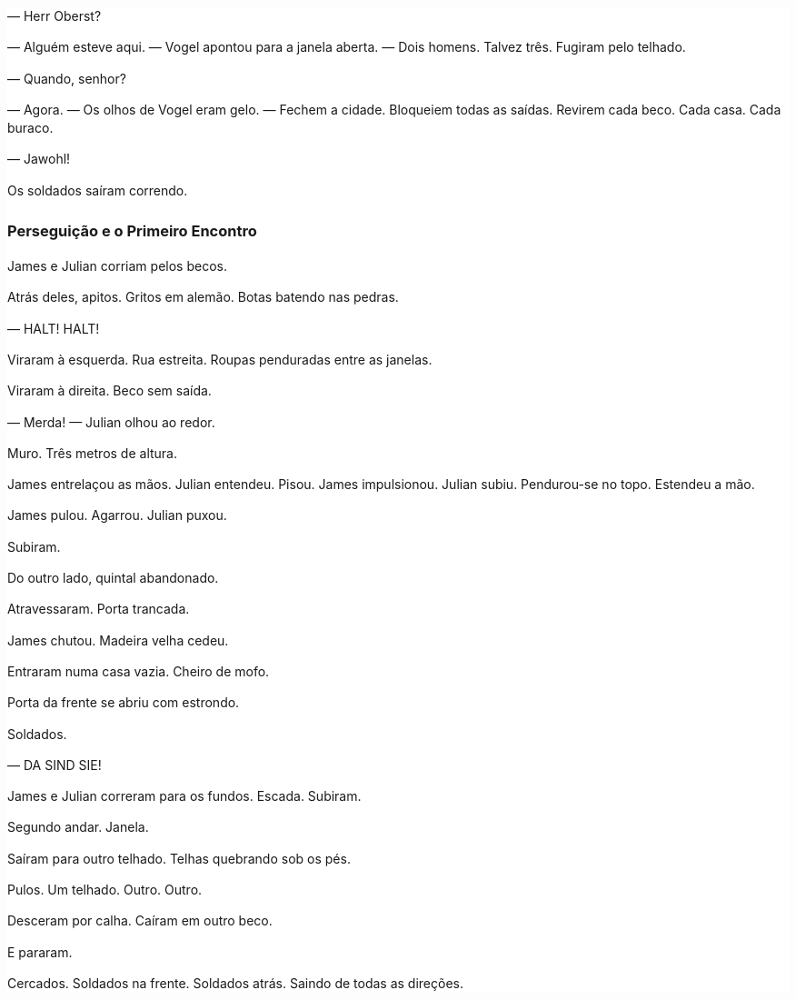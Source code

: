— Herr Oberst?

— Alguém esteve aqui. — Vogel apontou para a janela aberta. — Dois homens. Talvez três. Fugiram pelo telhado.

— Quando, senhor?

— Agora. — Os olhos de Vogel eram gelo. — Fechem a cidade. Bloqueiem todas as saídas. Revirem cada beco. Cada casa. Cada buraco.

— Jawohl!

Os soldados saíram correndo.


### Perseguição e o Primeiro Encontro
James e Julian corriam pelos becos.

Atrás deles, apitos. Gritos em alemão. Botas batendo nas pedras.

— HALT! HALT!

Viraram à esquerda. Rua estreita. Roupas penduradas entre as janelas.

Viraram à direita. Beco sem saída.

— Merda! — Julian olhou ao redor.

Muro. Três metros de altura.

James entrelaçou as mãos. Julian entendeu. Pisou. James impulsionou. Julian subiu. Pendurou-se no topo. Estendeu a mão.

James pulou. Agarrou. Julian puxou.

Subiram.

Do outro lado, quintal abandonado.

Atravessaram. Porta trancada.

James chutou. Madeira velha cedeu.

Entraram numa casa vazia. Cheiro de mofo.

Porta da frente se abriu com estrondo.

Soldados.

— DA SIND SIE!

James e Julian correram para os fundos. Escada. Subiram.

Segundo andar. Janela.

Saíram para outro telhado. Telhas quebrando sob os pés.

Pulos. Um telhado. Outro. Outro.

Desceram por calha. Caíram em outro beco.

E pararam.

Cercados.
Soldados na frente. Soldados atrás. Saindo de todas as direções.
